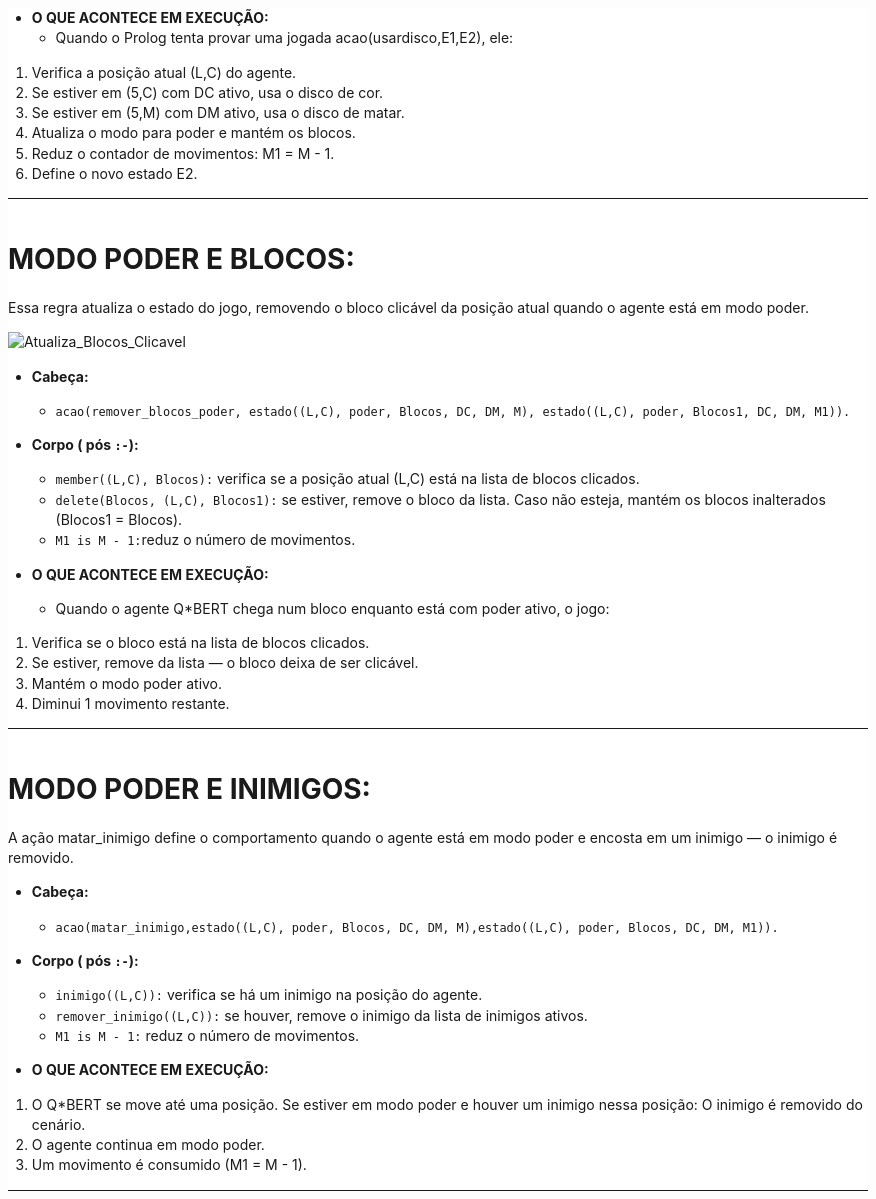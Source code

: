 *   **O QUE ACONTECE EM EXECUÇÃO:**
    *   Quando o Prolog tenta provar uma jogada acao(usardisco,E1,E2), ele:
1. Verifica a posição atual (L,C) do agente.
2. Se estiver em (5,C) com DC ativo, usa o disco de cor.
3. Se estiver em (5,M) com DM ativo, usa o disco de matar.
4. Atualiza o modo para poder e mantém os blocos.
5. Reduz o contador de movimentos: M1 = M - 1.
6. Define o novo estado E2.

---
# MODO PODER E BLOCOS:
Essa regra atualiza o estado do jogo, removendo o bloco clicável da posição atual quando o agente está em modo poder.

![Atualiza_Blocos_Clicavel](imagesMD/Atualiza_Blocos_Clicavel.png)

*   **Cabeça:**
    *   `acao(remover_blocos_poder, estado((L,C), poder, Blocos, DC, DM, M), estado((L,C), poder, Blocos1, DC, DM, M1)).`
*   **Corpo ( pós `:-`):**
    *   `member((L,C), Blocos):` verifica se a posição atual (L,C) está na lista de blocos clicados.
    *  `delete(Blocos, (L,C), Blocos1):` se estiver, remove o bloco da lista. Caso não esteja, mantém os blocos inalterados (Blocos1 = Blocos).
    *   `M1 is M - 1:`reduz o número de movimentos.

*   **O QUE ACONTECE EM EXECUÇÃO:**
    *   Quando o agente Q*BERT chega num bloco enquanto está com poder ativo, o jogo:
1. Verifica se o bloco está na lista de blocos clicados.
2. Se estiver, remove da lista — o bloco deixa de ser clicável.
3. Mantém o modo poder ativo.
4. Diminui 1 movimento restante.

---
# MODO PODER E INIMIGOS:

A ação matar_inimigo define o comportamento quando o agente está em modo poder e encosta em um inimigo — o inimigo é removido.

*   **Cabeça:**
    *   `acao(matar_inimigo,estado((L,C), poder, Blocos, DC, DM, M),estado((L,C), poder, Blocos, DC, DM, M1)).`
*   **Corpo ( pós `:-`):**
    * `inimigo((L,C)):` verifica se há um inimigo na posição do agente.
    * `remover_inimigo((L,C)):` se houver, remove o inimigo da lista de inimigos ativos.
    * `M1 is M - 1:` reduz o número de movimentos.

*   **O QUE ACONTECE EM EXECUÇÃO:**
1. O Q*BERT se move até uma posição. Se estiver em modo poder e houver um inimigo nessa posição: O inimigo é removido do cenário.
2. O agente continua em modo poder.
3. Um movimento é consumido (M1 = M - 1).

---